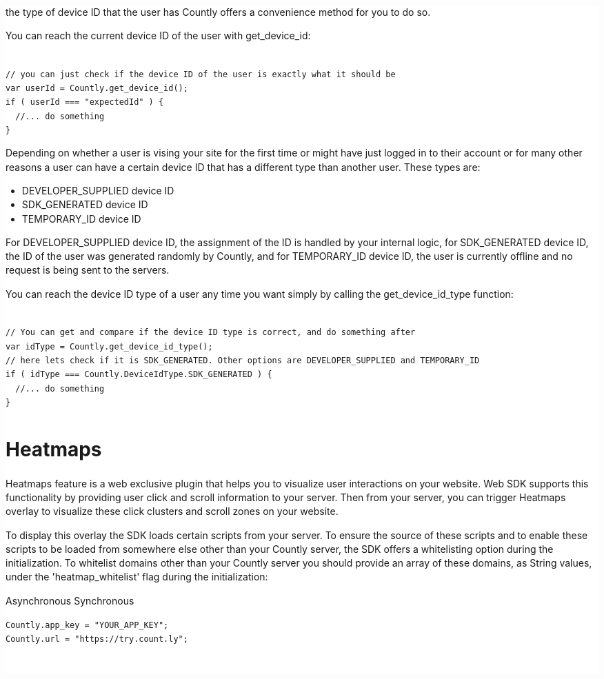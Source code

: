   the type of device ID that the user has Countly offers a convenience method for
  you to do so.
</p>
<p>
  You can reach the current device ID of the user with get_device_id:
</p>
<pre><code class="javascript">
// you can just check if the device ID of the user is exactly what it should be
var userId = Countly.get_device_id();
if ( userId === "expectedId" ) {
  //... do something
}  
</code></pre>
<p>
  Depending on whether a user is vising your site for the first time or might have
  just logged in to their account or for many other reasons a user can have a certain
  device ID that has a different type than another user. These types are:
</p>
<ul>
  <li>DEVELOPER_SUPPLIED device ID</li>
  <li>SDK_GENERATED device ID</li>
  <li>TEMPORARY_ID device ID</li>
</ul>
<p>
  For DEVELOPER_SUPPLIED device ID, the assignment of the ID is handled by your
  internal logic, for SDK_GENERATED device ID, the ID of the user was generated
  randomly by Countly, and for TEMPORARY_ID device ID, the user is currently offline
  and no request is being sent to the servers.
</p>
<p>
  You can reach the device ID type of a user any time you want simply by calling
  the get_device_id_type function:
</p>
<pre><code class="javascript">
// You can get and compare if the device ID type is correct, and do something after
var idType = Countly.get_device_id_type();
// here lets check if it is SDK_GENERATED. Other options are DEVELOPER_SUPPLIED and TEMPORARY_ID
if ( idType === Countly.DeviceIdType.SDK_GENERATED ) {
  //... do something
}
</code></pre>
<h1 id="h_01HABTQ438V4VMNJPJF0MQECSZ">Heatmaps</h1>
<p>
  Heatmaps feature is a web exclusive plugin that helps you to visualize user interactions
  on your website. Web SDK supports this functionality by providing user click
  and scroll information to your server. Then from your server, you can trigger
  Heatmaps overlay to visualize these click clusters and scroll zones on your website.
</p>
<p>
  To display this overlay the SDK loads certain scripts from your server. To ensure
  the source of these scripts and to enable these scripts to be loaded from somewhere
  else other than your Countly server, the SDK offers a whitelisting option during
  the initialization. To whitelist domains other than your Countly server you should
  provide an array of these domains, as String values, under the 'heatmap_whitelist'
  flag during the initialization:
</p>
<div class="tabs">
  <div class="tabs-menu">
    <span class="tabs-link is-active">Asynchronous</span>
    <span class="tabs-link">Synchronous</span>
  </div>
  <div class="tab">
    <pre><code class="javascript">Countly.app_key = "YOUR_APP_KEY";
Countly.url = "https://try.count.ly";